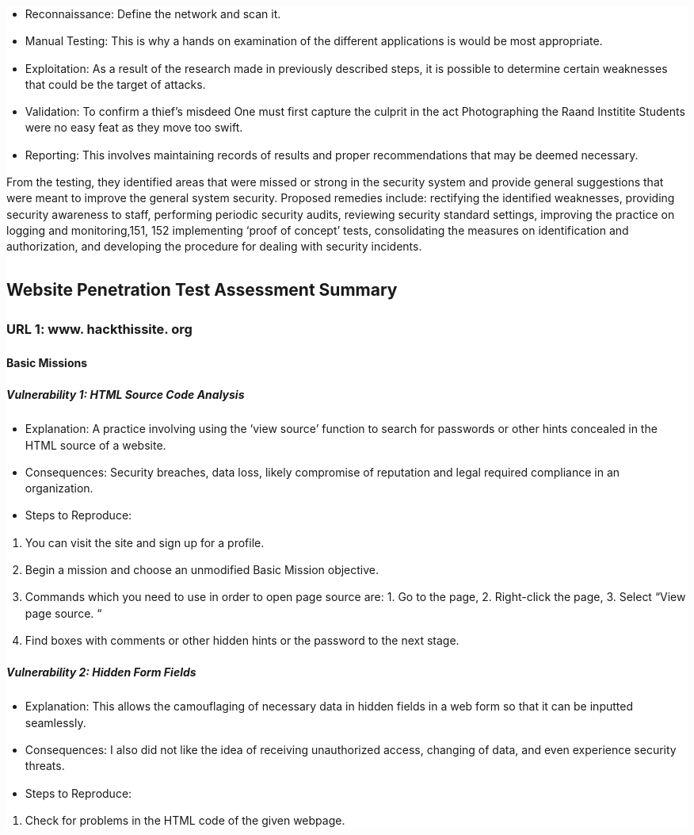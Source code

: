 - Reconnaissance: Define the network and scan it.

- Manual Testing: This is why a hands on examination of the different applications is would be most appropriate.

- Exploitation: As a result of the research made in previously described steps, it is possible to determine certain weaknesses that could be the target of attacks.

- Validation: To confirm a thief’s misdeed One must first capture the culprit in the act Photographing the Raand Institite Students were no easy feat as they move too swift.

- Reporting: This involves maintaining records of results and proper recommendations that may be deemed necessary.

From the testing, they identified areas that were missed or strong in the security system and provide general suggestions that were meant to improve the general system security. Proposed remedies include: rectifying the identified weaknesses, providing security awareness to staff, performing periodic security audits, reviewing security standard settings, improving the practice on logging and monitoring,151, 152 implementing ‘proof of concept’ tests, consolidating the measures on identification and authorization, and developing the procedure for dealing with security incidents.

## Website Penetration Test Assessment Summary

### URL 1: www. hackthissite. org

#### Basic Missions

##### Vulnerability 1: HTML Source Code Analysis

- Explanation: A practice involving using the ‘view source’ function to search for passwords or other hints concealed in the HTML source of a website.

- Consequences: Security breaches, data loss, likely compromise of reputation and legal required compliance in an organization.

- Steps to Reproduce:

1. You can visit the site and sign up for a profile.

2. Begin a mission and choose an unmodified Basic Mission objective.

3. Commands which you need to use in order to open page source are: 1. Go to the page, 2. Right-click the page, 3. Select “View page source. “

4. Find boxes with comments or other hidden hints or the password to the next stage.

##### Vulnerability 2: Hidden Form Fields

- Explanation: This allows the camouflaging of necessary data in hidden fields in a web form so that it can be inputted seamlessly.

- Consequences: I also did not like the idea of receiving unauthorized access, changing of data, and even experience security threats.

- Steps to Reproduce:

1. Check for problems in the HTML code of the given webpage.
